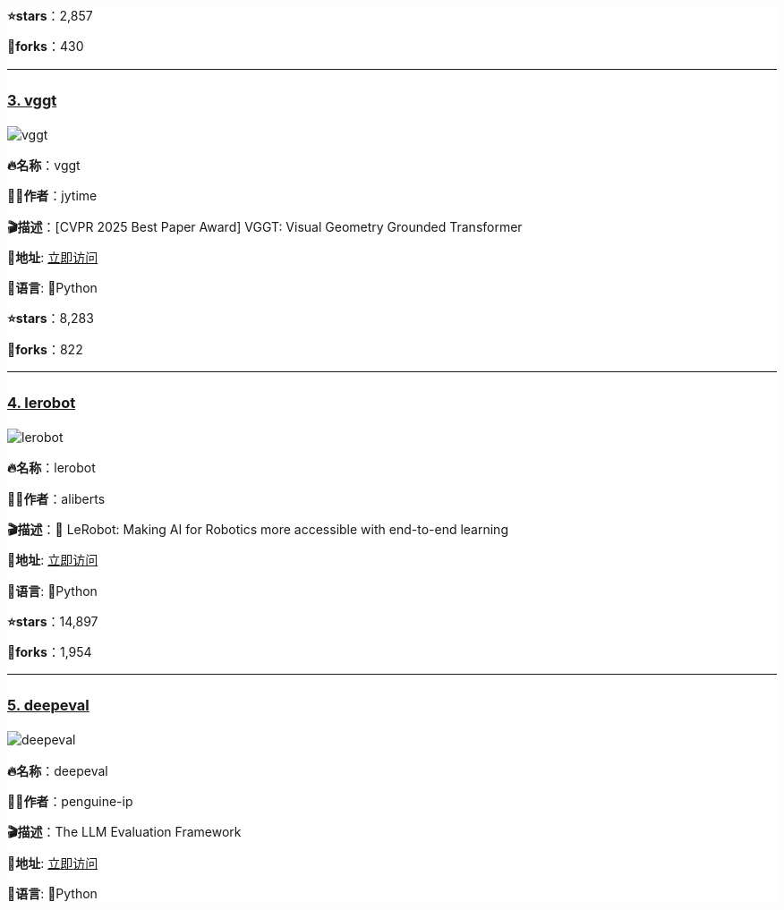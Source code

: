 **⭐stars**：2,857 

**📍forks**：430 

--- 

### [3. vggt](https://github.com//facebookresearch/vggt) 

![vggt](https://s0.wp.com/mshots/v1/https://github.com//facebookresearch/vggt?w=600&h=450) 

**🔥名称**：vggt 

**🧑‍💻作者**：jytime 

**🎬描述**：[CVPR 2025 Best Paper Award] VGGT: Visual Geometry Grounded Transformer 

**🔗地址**: [立即访问](https://github.com//facebookresearch/vggt) 

**👀语言**: 🔺Python 

**⭐stars**：8,283 

**📍forks**：822 

--- 

### [4. lerobot](https://github.com//huggingface/lerobot) 

![lerobot](https://s0.wp.com/mshots/v1/https://github.com//huggingface/lerobot?w=600&h=450) 

**🔥名称**：lerobot 

**🧑‍💻作者**：aliberts 

**🎬描述**：🤗 LeRobot: Making AI for Robotics more accessible with end-to-end learning 

**🔗地址**: [立即访问](https://github.com//huggingface/lerobot) 

**👀语言**: 🔺Python 

**⭐stars**：14,897 

**📍forks**：1,954 

--- 

### [5. deepeval](https://github.com//confident-ai/deepeval) 

![deepeval](https://s0.wp.com/mshots/v1/https://github.com//confident-ai/deepeval?w=600&h=450) 

**🔥名称**：deepeval 

**🧑‍💻作者**：penguine-ip 

**🎬描述**：The LLM Evaluation Framework 

**🔗地址**: [立即访问](https://github.com//confident-ai/deepeval) 

**👀语言**: 🔺Python 
